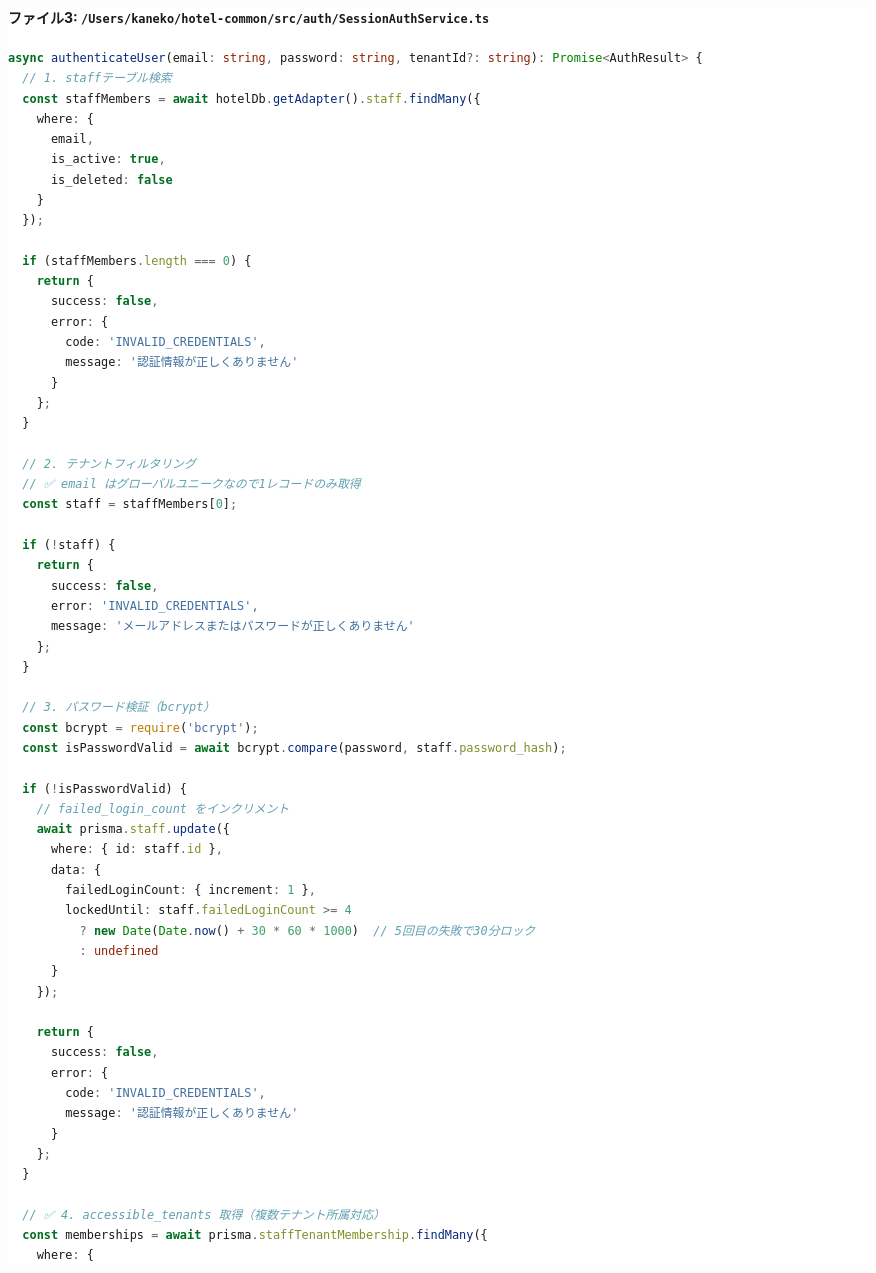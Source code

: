#### ファイル3: `/Users/kaneko/hotel-common/src/auth/SessionAuthService.ts`

```typescript
async authenticateUser(email: string, password: string, tenantId?: string): Promise<AuthResult> {
  // 1. staffテーブル検索
  const staffMembers = await hotelDb.getAdapter().staff.findMany({
    where: {
      email,
      is_active: true,
      is_deleted: false
    }
  });

  if (staffMembers.length === 0) {
    return {
      success: false,
      error: {
        code: 'INVALID_CREDENTIALS',
        message: '認証情報が正しくありません'
      }
    };
  }

  // 2. テナントフィルタリング
  // ✅ email はグローバルユニークなので1レコードのみ取得
  const staff = staffMembers[0];
  
  if (!staff) {
    return {
      success: false,
      error: 'INVALID_CREDENTIALS',
      message: 'メールアドレスまたはパスワードが正しくありません'
    };
  }

  // 3. パスワード検証（bcrypt）
  const bcrypt = require('bcrypt');
  const isPasswordValid = await bcrypt.compare(password, staff.password_hash);
  
  if (!isPasswordValid) {
    // failed_login_count をインクリメント
    await prisma.staff.update({
      where: { id: staff.id },
      data: {
        failedLoginCount: { increment: 1 },
        lockedUntil: staff.failedLoginCount >= 4 
          ? new Date(Date.now() + 30 * 60 * 1000)  // 5回目の失敗で30分ロック
          : undefined
      }
    });
    
    return {
      success: false,
      error: {
        code: 'INVALID_CREDENTIALS',
        message: '認証情報が正しくありません'
      }
    };
  }

  // ✅ 4. accessible_tenants 取得（複数テナント所属対応）
  const memberships = await prisma.staffTenantMembership.findMany({
    where: {
```